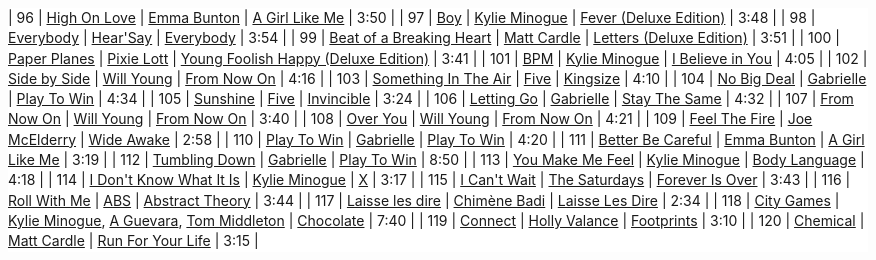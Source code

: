 | 96 | [High On Love](https://open.spotify.com/track/0xk7SvfFv1L8VbbznpurMh) | [Emma Bunton](https://open.spotify.com/artist/2AEEnr6Le5zHzBwpnlZSmq) | [A Girl Like Me](https://open.spotify.com/album/5E6op11XOQa3ErVR4oLKss) | 3:50 |
| 97 | [Boy](https://open.spotify.com/track/2axz5zimxFZduxUx8FDyKO) | [Kylie Minogue](https://open.spotify.com/artist/4RVnAU35WRWra6OZ3CbbMA) | [Fever \(Deluxe Edition\)](https://open.spotify.com/album/2QDWFfsBr3EngvBwPtxoIY) | 3:48 |
| 98 | [Everybody](https://open.spotify.com/track/1c0jsSL891pobIRQkuzgur) | [Hear'Say](https://open.spotify.com/artist/1kMfh3vEY0iWX9SDVjvdsd) | [Everybody](https://open.spotify.com/album/2gURVlgSFzmUldl8EWnN4I) | 3:54 |
| 99 | [Beat of a Breaking Heart](https://open.spotify.com/track/3kFZuuFY2CkL54TZ15S5ev) | [Matt Cardle](https://open.spotify.com/artist/3906URNmNa1VCXEeiJ3DSH) | [Letters \(Deluxe Edition\)](https://open.spotify.com/album/5sqeWpEKYq5b7g0rIbSIk8) | 3:51 |
| 100 | [Paper Planes](https://open.spotify.com/track/3hSva4mXv3c2Cf63onTgiK) | [Pixie Lott](https://open.spotify.com/artist/3EBRANWwnViQuBrImN61Z1) | [Young Foolish Happy \(Deluxe Edition\)](https://open.spotify.com/album/1suhybVPY2Yfm71xoDgW6X) | 3:41 |
| 101 | [BPM](https://open.spotify.com/track/3sHPa949wvS2SOVibGndoy) | [Kylie Minogue](https://open.spotify.com/artist/4RVnAU35WRWra6OZ3CbbMA) | [I Believe in You](https://open.spotify.com/album/0CiGpBVREJ9teXHMFMabgC) | 4:05 |
| 102 | [Side by Side](https://open.spotify.com/track/44dEFYNfgcTVpc5llmTRav) | [Will Young](https://open.spotify.com/artist/2U6gqwyl9F33YxawnFrZG7) | [From Now On](https://open.spotify.com/album/1ZH8hj897xqqzJRmfDc1Ry) | 4:16 |
| 103 | [Something In The Air](https://open.spotify.com/track/7ayhNtdSjboMp6Dq8vQDL6) | [Five](https://open.spotify.com/artist/6rEzedK7cKWjeQWdAYvWVG) | [Kingsize](https://open.spotify.com/album/2gY7wANdIC3BOpBJJCiDCH) | 4:10 |
| 104 | [No Big Deal](https://open.spotify.com/track/4vMNMYn2Bz0nqtZxccAORL) | [Gabrielle](https://open.spotify.com/artist/7rftfGIYEeZ79sLb58ZBDi) | [Play To Win](https://open.spotify.com/album/5i96fHRA1mi4ghwMgOliqv) | 4:34 |
| 105 | [Sunshine](https://open.spotify.com/track/6yc2egGtCGITiF8eqUessP) | [Five](https://open.spotify.com/artist/6rEzedK7cKWjeQWdAYvWVG) | [Invincible](https://open.spotify.com/album/72qAXkZ8keSUHe55hhEVQG) | 3:24 |
| 106 | [Letting Go](https://open.spotify.com/track/62rU5FYM0oerIldOcWE4LG) | [Gabrielle](https://open.spotify.com/artist/7rftfGIYEeZ79sLb58ZBDi) | [Stay The Same](https://open.spotify.com/album/66iXMmVbYEEErG3r4Q2spH) | 4:32 |
| 107 | [From Now On](https://open.spotify.com/track/7K7GpxGtqKYvywwDirV1iq) | [Will Young](https://open.spotify.com/artist/2U6gqwyl9F33YxawnFrZG7) | [From Now On](https://open.spotify.com/album/1ZH8hj897xqqzJRmfDc1Ry) | 3:40 |
| 108 | [Over You](https://open.spotify.com/track/4GWO6Pla2VYQ0AbY6aSVZB) | [Will Young](https://open.spotify.com/artist/2U6gqwyl9F33YxawnFrZG7) | [From Now On](https://open.spotify.com/album/1ZH8hj897xqqzJRmfDc1Ry) | 4:21 |
| 109 | [Feel The Fire](https://open.spotify.com/track/7uHjZ4U9ZKyyjHQqIAvDuk) | [Joe McElderry](https://open.spotify.com/artist/38SqjWcm8au0qiQZvd3FbF) | [Wide Awake](https://open.spotify.com/album/2VQ14UU4v7KGDu1H1NrIKB) | 2:58 |
| 110 | [Play To Win](https://open.spotify.com/track/37wacPZlYHUsrXnydnovyo) | [Gabrielle](https://open.spotify.com/artist/7rftfGIYEeZ79sLb58ZBDi) | [Play To Win](https://open.spotify.com/album/5i96fHRA1mi4ghwMgOliqv) | 4:20 |
| 111 | [Better Be Careful](https://open.spotify.com/track/5mO43dCFaa2MwKLAKI3UWN) | [Emma Bunton](https://open.spotify.com/artist/2AEEnr6Le5zHzBwpnlZSmq) | [A Girl Like Me](https://open.spotify.com/album/5E6op11XOQa3ErVR4oLKss) | 3:19 |
| 112 | [Tumbling Down](https://open.spotify.com/track/6yWEZzvKVTBeQ4Iqd1Y308) | [Gabrielle](https://open.spotify.com/artist/7rftfGIYEeZ79sLb58ZBDi) | [Play To Win](https://open.spotify.com/album/5i96fHRA1mi4ghwMgOliqv) | 8:50 |
| 113 | [You Make Me Feel](https://open.spotify.com/track/6f5FALKEMFyzlHtFg3cMaE) | [Kylie Minogue](https://open.spotify.com/artist/4RVnAU35WRWra6OZ3CbbMA) | [Body Language](https://open.spotify.com/album/49Wlbfa4PgIdDpiQUqcl4d) | 4:18 |
| 114 | [I Don't Know What It Is](https://open.spotify.com/track/3MJnTuDz55mdvbqGxc55u4) | [Kylie Minogue](https://open.spotify.com/artist/4RVnAU35WRWra6OZ3CbbMA) | [X](https://open.spotify.com/album/0OrHGmFklZgRtjgJuiaLAb) | 3:17 |
| 115 | [I Can't Wait](https://open.spotify.com/track/398JRb74efCO1xDxb36DTI) | [The Saturdays](https://open.spotify.com/artist/15qI5w4XJFLRMwOp2VrlD5) | [Forever Is Over](https://open.spotify.com/album/6dIKn7KD9OTrNnqoPIt9bH) | 3:43 |
| 116 | [Roll With Me](https://open.spotify.com/track/5rt3zm8GPlWCUo3RHRbXm3) | [ABS](https://open.spotify.com/artist/4WivN6D56Y1AtjWPQ0HRRt) | [Abstract Theory](https://open.spotify.com/album/0MnIIyrXuXQCRtdNurf8Zp) | 3:44 |
| 117 | [Laisse les dire](https://open.spotify.com/track/6d5cZMU0YqgLvqIfhskVeq) | [Chimène Badi](https://open.spotify.com/artist/04kcokUKRXC8btCcOMLi8z) | [Laisse Les Dire](https://open.spotify.com/album/6tRsIFHli5G81iqqfDtQvw) | 2:34 |
| 118 | [City Games](https://open.spotify.com/track/3M3I4n6ttwS6UnnIkYqMYw) | [Kylie Minogue](https://open.spotify.com/artist/4RVnAU35WRWra6OZ3CbbMA), [A Guevara](https://open.spotify.com/artist/1jPP6QhDYcXW9BQKM4qBbr), [Tom Middleton](https://open.spotify.com/artist/7KygebVvltzvrQxNnukuFT) | [Chocolate](https://open.spotify.com/album/7AHDFIYjqbv1R7xc3BLKWE) | 7:40 |
| 119 | [Connect](https://open.spotify.com/track/47MMhJCw8HIv5aOteBoTCI) | [Holly Valance](https://open.spotify.com/artist/7gRmesSjINzb4xXApfMV5E) | [Footprints](https://open.spotify.com/album/0canrrqYujUeehzkS9sUZV) | 3:10 |
| 120 | [Chemical](https://open.spotify.com/track/19KFdeU14iEhw3XpldfEND) | [Matt Cardle](https://open.spotify.com/artist/3906URNmNa1VCXEeiJ3DSH) | [Run For Your Life](https://open.spotify.com/album/7EVFSwvyF8rGcb7oxCqChH) | 3:15 |